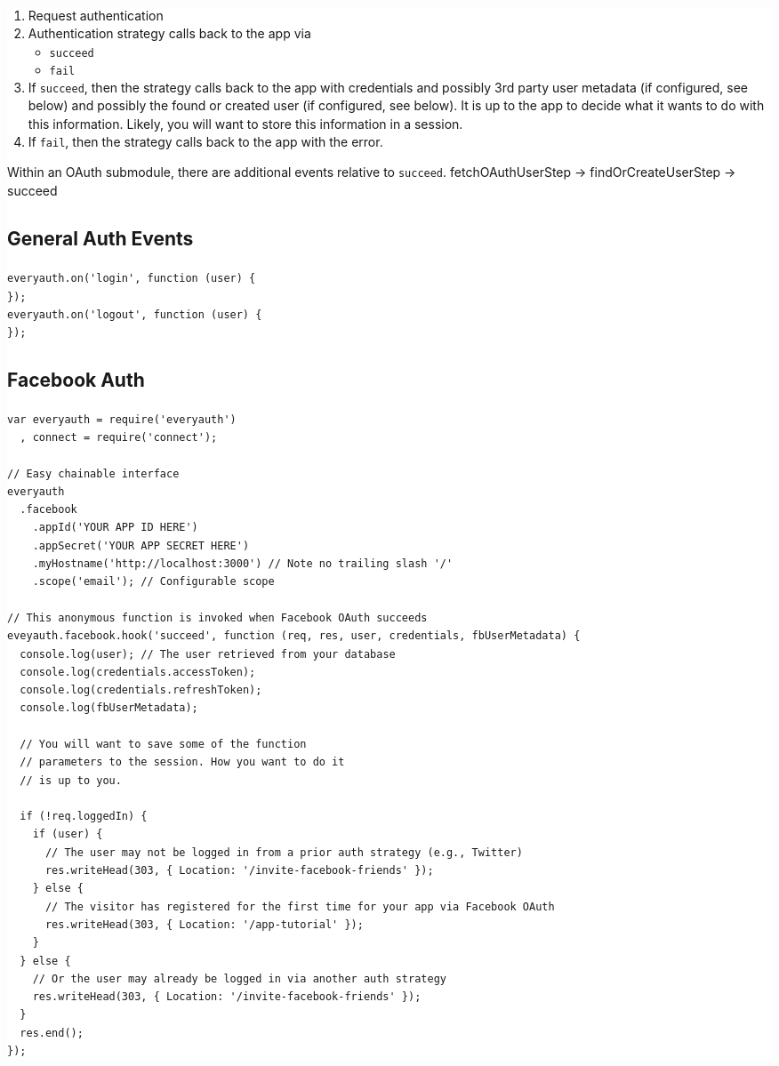 1. Request authentication
2. Authentication strategy calls back to the app via
   - `succeed`
   - `fail`
3. If `succeed`, then the strategy calls back to the app with
   credentials and possibly 3rd party user metadata (if configured, see below)
   and possibly the found or created user (if configured, see below).
    It is up to the app to decide what it wants to do with this information.
    Likely, you will want to store this information in a session.
4. If `fail`, then the strategy calls back to the app with the error.

Within an OAuth submodule, there are additional events relative to
`succeed`.
    fetchOAuthUserStep -> findOrCreateUserStep -> succeed

## General Auth Events
    everyauth.on('login', function (user) {
    });
    everyauth.on('logout', function (user) {
    });

## Facebook Auth
    var everyauth = require('everyauth')
      , connect = require('connect');

    // Easy chainable interface
    everyauth
      .facebook
        .appId('YOUR APP ID HERE')
        .appSecret('YOUR APP SECRET HERE')
        .myHostname('http://localhost:3000') // Note no trailing slash '/'
        .scope('email'); // Configurable scope

    // This anonymous function is invoked when Facebook OAuth succeeds
    eveyauth.facebook.hook('succeed', function (req, res, user, credentials, fbUserMetadata) {
      console.log(user); // The user retrieved from your database
      console.log(credentials.accessToken);
      console.log(credentials.refreshToken);
      console.log(fbUserMetadata);

      // You will want to save some of the function
      // parameters to the session. How you want to do it
      // is up to you.
      
      if (!req.loggedIn) {
        if (user) {
          // The user may not be logged in from a prior auth strategy (e.g., Twitter)
          res.writeHead(303, { Location: '/invite-facebook-friends' });
        } else {
          // The visitor has registered for the first time for your app via Facebook OAuth
          res.writeHead(303, { Location: '/app-tutorial' });
        }
      } else {
        // Or the user may already be logged in via another auth strategy
        res.writeHead(303, { Location: '/invite-facebook-friends' });
      }
      res.end();
    });

